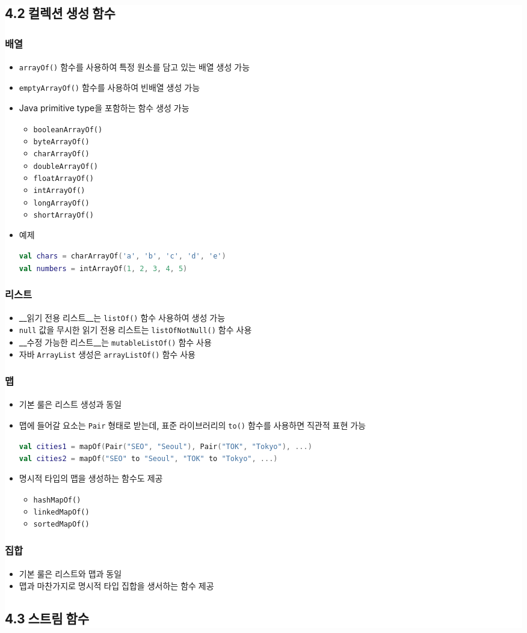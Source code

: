 ## 4.2 컬렉션 생성 함수

### 배열

- `arrayOf()` 함수를 사용하여 특정 원소를 담고 있는 배열 생성 가능

- `emptyArrayOf()` 함수를 사용하여 빈배열 생성 가능

- Java primitive type을 포함하는 함수 생성 가능

  - `booleanArrayOf()`
  - `byteArrayOf()`
  - `charArrayOf()`
  - `doubleArrayOf()`
  - `floatArrayOf()`
  - `intArrayOf()`
  - `longArrayOf()`
  - `shortArrayOf()`

- 예제

  ```kotlin
  val chars = charArrayOf('a', 'b', 'c', 'd', 'e')
  val numbers = intArrayOf(1, 2, 3, 4, 5)
  ```

### 리스트

- __읽기 전용 리스트__는 `listOf()` 함수 사용하여 생성 가능
- `null` 값을 무시한 읽기 전용 리스트는 `listOfNotNull()` 함수 사용
- __수정 가능한 리스트__는 `mutableListOf()` 함수 사용
- 자바 `ArrayList` 생성은 `arrayListOf()` 함수 사용

### 맵

- 기본 룰은 리스트 생성과 동일

- 맵에 들어갈 요소는 `Pair` 형태로 받는데, 표준 라이브러리의 `to()` 함수를 사용하면 직관적 표현 가능

  ```kotlin
  val cities1 = mapOf(Pair("SEO", "Seoul"), Pair("TOK", "Tokyo"), ...)
  val cities2 = mapOf("SEO" to "Seoul", "TOK" to "Tokyo", ...)
  ```

- 명시적 타입의 맵을 생성하는 함수도 제공

  - `hashMapOf()`
  - `linkedMapOf()`
  - `sortedMapOf()`

### 집합

- 기본 룰은 리스트와 맵과 동일
- 맵과 마찬가지로 명시적 타입 집합을 생서하는 함수 제공

## 4.3 스트림 함수
